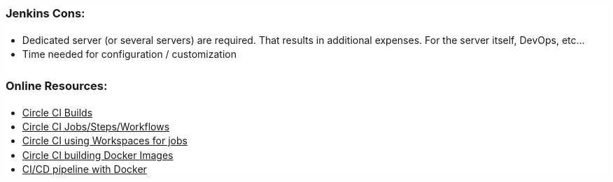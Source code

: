 ### Jenkins Cons:

  - Dedicated server (or several servers) are required. That results in additional expenses. For the server itself, DevOps, etc…
  - Time needed for configuration / customization    

### Online Resources:

  - [Circle CI Builds](https://circleci.com/docs/2.0/project-build/#section=getting-started)
  - [Circle CI Jobs/Steps/Workflows](https://circleci.com/docs/2.0/jobs-steps/#section=getting-started)
  - [Circle CI using Workspaces for jobs](https://circleci.com/docs/2.0/workflows/#using-workspaces-to-share-data-among-jobs)
  - [Circle CI building Docker Images](https://circleci.com/docs/2.0/building-docker-images/)
  - [CI/CD pipeline with Docker](https://circleci.com/blog/build-cicd-piplines-using-docker/)
